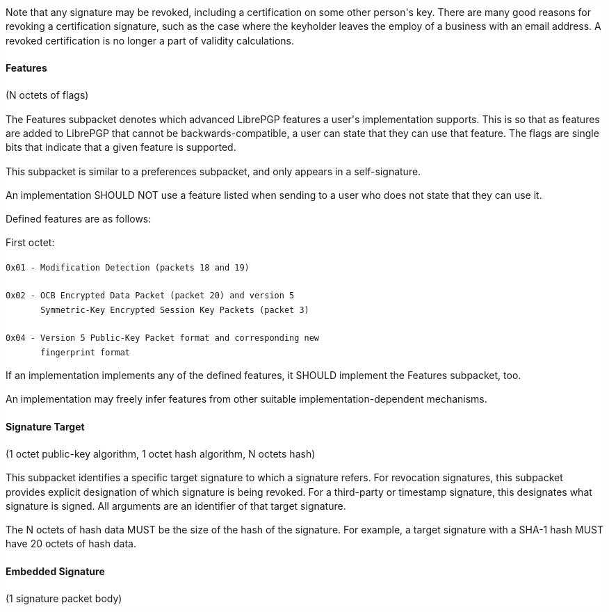 Note that any signature may be revoked, including a certification on
some other person's key.  There are many good reasons for revoking a
certification signature, such as the case where the keyholder leaves
the employ of a business with an email address. A revoked
certification is no longer a part of validity calculations.


#### Features

(N octets of flags)

The Features subpacket denotes which advanced LibrePGP features a
user's implementation supports.  This is so that as features are added
to LibrePGP that cannot be backwards-compatible, a user can state that
they can use that feature.  The flags are single bits that indicate
that a given feature is supported.

This subpacket is similar to a preferences subpacket, and only appears
in a self-signature.

An implementation SHOULD NOT use a feature listed when sending to a
user who does not state that they can use it.

Defined features are as follows:

First octet:

    0x01 - Modification Detection (packets 18 and 19)

    0x02 - OCB Encrypted Data Packet (packet 20) and version 5
           Symmetric-Key Encrypted Session Key Packets (packet 3)

    0x04 - Version 5 Public-Key Packet format and corresponding new
           fingerprint format

If an implementation implements any of the defined features, it SHOULD
implement the Features subpacket, too.

An implementation may freely infer features from other suitable
implementation-dependent mechanisms.

#### Signature Target

(1 octet public-key algorithm, 1 octet hash algorithm, N octets hash)

This subpacket identifies a specific target signature to which a
signature refers.  For revocation signatures, this subpacket provides
explicit designation of which signature is being revoked.  For a
third-party or timestamp signature, this designates what signature is
signed.  All arguments are an identifier of that target signature.

The N octets of hash data MUST be the size of the hash of the
signature.  For example, a target signature with a SHA-1 hash MUST
have 20 octets of hash data.

#### Embedded Signature

(1 signature packet body)
